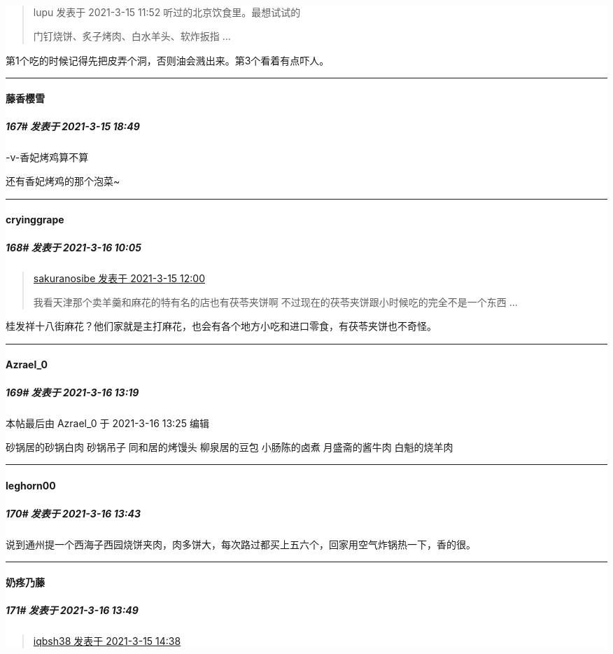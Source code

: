
<blockquote>lupu 发表于 2021-3-15 11:52
听过的北京饮食里。最想试试的

门钉烧饼、炙子烤肉、白水羊头、软炸扳指 ...</blockquote>
第1个吃的时候记得先把皮弄个洞，否则油会溅出来。第3个看着有点吓人。


*****

####  藤香樱雪  
##### 167#       发表于 2021-3-15 18:49


-v-香妃烤鸡算不算

还有香妃烤鸡的那个泡菜~


*****

####  cryinggrape  
##### 168#       发表于 2021-3-16 10:05


<blockquote><a href="httphttps://bbs.saraba1st.com/2b/forum.php?mod=redirect&amp;goto=findpost&amp;pid=50629619&amp;ptid=1992945" target="_blank">sakuranosibe 发表于 2021-3-15 12:00</a>

我看天津那个卖羊羹和麻花的特有名的店也有茯苓夹饼啊 不过现在的茯苓夹饼跟小时候吃的完全不是一个东西 ...</blockquote>
桂发祥十八街麻花？他们家就是主打麻花，也会有各个地方小吃和进口零食，有茯苓夹饼也不奇怪。


*****

####  Azrael_0  
##### 169#       发表于 2021-3-16 13:19


 本帖最后由 Azrael_0 于 2021-3-16 13:25 编辑 

砂锅居的砂锅白肉 砂锅吊子 同和居的烤馒头 柳泉居的豆包 小肠陈的卤煮 月盛斋的酱牛肉 白魁的烧羊肉


*****

####  leghorn00  
##### 170#       发表于 2021-3-16 13:43


说到通州提一个西海子西园烧饼夹肉，肉多饼大，每次路过都买上五六个，回家用空气炸锅热一下，香的很。


*****

####  奶疼乃藤  
##### 171#       发表于 2021-3-16 13:49


<blockquote><a href="httphttps://bbs.saraba1st.com/2b/forum.php?mod=redirect&amp;goto=findpost&amp;pid=50631313&amp;ptid=1992945" target="_blank">iqbsh38 发表于 2021-3-15 14:38</a>
